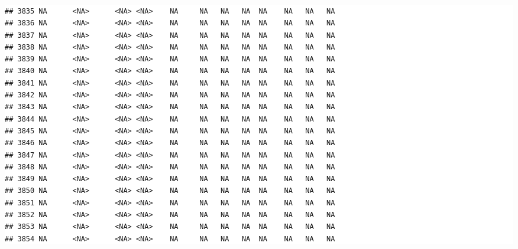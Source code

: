     ## 3835 NA      <NA>      <NA> <NA>    NA     NA   NA   NA  NA    NA   NA   NA
    ## 3836 NA      <NA>      <NA> <NA>    NA     NA   NA   NA  NA    NA   NA   NA
    ## 3837 NA      <NA>      <NA> <NA>    NA     NA   NA   NA  NA    NA   NA   NA
    ## 3838 NA      <NA>      <NA> <NA>    NA     NA   NA   NA  NA    NA   NA   NA
    ## 3839 NA      <NA>      <NA> <NA>    NA     NA   NA   NA  NA    NA   NA   NA
    ## 3840 NA      <NA>      <NA> <NA>    NA     NA   NA   NA  NA    NA   NA   NA
    ## 3841 NA      <NA>      <NA> <NA>    NA     NA   NA   NA  NA    NA   NA   NA
    ## 3842 NA      <NA>      <NA> <NA>    NA     NA   NA   NA  NA    NA   NA   NA
    ## 3843 NA      <NA>      <NA> <NA>    NA     NA   NA   NA  NA    NA   NA   NA
    ## 3844 NA      <NA>      <NA> <NA>    NA     NA   NA   NA  NA    NA   NA   NA
    ## 3845 NA      <NA>      <NA> <NA>    NA     NA   NA   NA  NA    NA   NA   NA
    ## 3846 NA      <NA>      <NA> <NA>    NA     NA   NA   NA  NA    NA   NA   NA
    ## 3847 NA      <NA>      <NA> <NA>    NA     NA   NA   NA  NA    NA   NA   NA
    ## 3848 NA      <NA>      <NA> <NA>    NA     NA   NA   NA  NA    NA   NA   NA
    ## 3849 NA      <NA>      <NA> <NA>    NA     NA   NA   NA  NA    NA   NA   NA
    ## 3850 NA      <NA>      <NA> <NA>    NA     NA   NA   NA  NA    NA   NA   NA
    ## 3851 NA      <NA>      <NA> <NA>    NA     NA   NA   NA  NA    NA   NA   NA
    ## 3852 NA      <NA>      <NA> <NA>    NA     NA   NA   NA  NA    NA   NA   NA
    ## 3853 NA      <NA>      <NA> <NA>    NA     NA   NA   NA  NA    NA   NA   NA
    ## 3854 NA      <NA>      <NA> <NA>    NA     NA   NA   NA  NA    NA   NA   NA